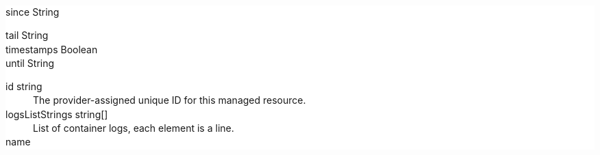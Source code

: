 <a data-swiftype-name="resource-property" data-swiftype-type="text" href="#since_java" style="color: inherit; text-decoration: inherit;">since</a>
</span>
        <span class="property-indicator"></span>
        <span class="property-type">String</span>
    </dt>
    <dd></dd><dt class="property-"
            title="">
        <span id="tail_java">
<a data-swiftype-name="resource-property" data-swiftype-type="text" href="#tail_java" style="color: inherit; text-decoration: inherit;">tail</a>
</span>
        <span class="property-indicator"></span>
        <span class="property-type">String</span>
    </dt>
    <dd></dd><dt class="property-"
            title="">
        <span id="timestamps_java">
<a data-swiftype-name="resource-property" data-swiftype-type="text" href="#timestamps_java" style="color: inherit; text-decoration: inherit;">timestamps</a>
</span>
        <span class="property-indicator"></span>
        <span class="property-type">Boolean</span>
    </dt>
    <dd></dd><dt class="property-"
            title="">
        <span id="until_java">
<a data-swiftype-name="resource-property" data-swiftype-type="text" href="#until_java" style="color: inherit; text-decoration: inherit;">until</a>
</span>
        <span class="property-indicator"></span>
        <span class="property-type">String</span>
    </dt>
    <dd></dd></dl>
</pulumi-choosable>
</div>

<div>
<pulumi-choosable type="language" values="javascript,typescript">
<dl class="resources-properties"><dt class="property-"
            title="">
        <span id="id_nodejs">
<a data-swiftype-name="resource-property" data-swiftype-type="text" href="#id_nodejs" style="color: inherit; text-decoration: inherit;">id</a>
</span>
        <span class="property-indicator"></span>
        <span class="property-type">string</span>
    </dt>
    <dd>The provider-assigned unique ID for this managed resource.</dd><dt class="property-"
            title="">
        <span id="logsliststrings_nodejs">
<a data-swiftype-name="resource-property" data-swiftype-type="text" href="#logsliststrings_nodejs" style="color: inherit; text-decoration: inherit;">logs<wbr>List<wbr>Strings</a>
</span>
        <span class="property-indicator"></span>
        <span class="property-type">string[]</span>
    </dt>
    <dd>List of container logs, each element is a line.</dd><dt class="property-"
            title="">
        <span id="name_nodejs">
<a data-swiftype-name="resource-property" data-swiftype-type="text" href="#name_nodejs" style="color: inherit; text-decoration: inherit;">name</a>
</span>
        <span class="property-indicator"></span>